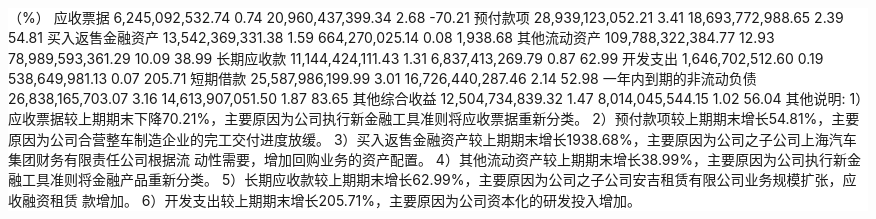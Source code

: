 （%）
应收票据
6,245,092,532.74
0.74
20,960,437,399.34
2.68
-70.21
预付款项
28,939,123,052.21
3.41
18,693,772,988.65
2.39
54.81
买入返售金融资产
13,542,369,331.38
1.59
664,270,025.14
0.08
1,938.68
其他流动资产
109,788,322,384.77
12.93
78,989,593,361.29
10.09
38.99
长期应收款
11,144,424,111.43
1.31
6,837,413,269.79
0.87
62.99
开发支出
1,646,702,512.60
0.19
538,649,981.13
0.07
205.71
短期借款
25,587,986,199.99
3.01
16,726,440,287.46
2.14
52.98
一年内到期的非流动负债
26,838,165,703.07
3.16
14,613,907,051.50
1.87
83.65
其他综合收益
12,504,734,839.32
1.47
8,014,045,544.15
1.02
56.04
其他说明:
1）应收票据较上期期末下降70.21%，主要原因为公司执行新金融工具准则将应收票据重新分类。
2）预付款项较上期期末增长54.81%，主要原因为公司合营整车制造企业的完工交付进度放缓。
3）买入返售金融资产较上期期末增长1938.68%，主要原因为公司之子公司上海汽车集团财务有限责任公司根据流
动性需要，增加回购业务的资产配置。
4）其他流动资产较上期期末增长38.99%，主要原因为公司执行新金融工具准则将金融产品重新分类。
5）长期应收款较上期期末增长62.99%，主要原因为公司之子公司安吉租赁有限公司业务规模扩张，应收融资租赁
款增加。
6）开发支出较上期期末增长205.71%，主要原因为公司资本化的研发投入增加。